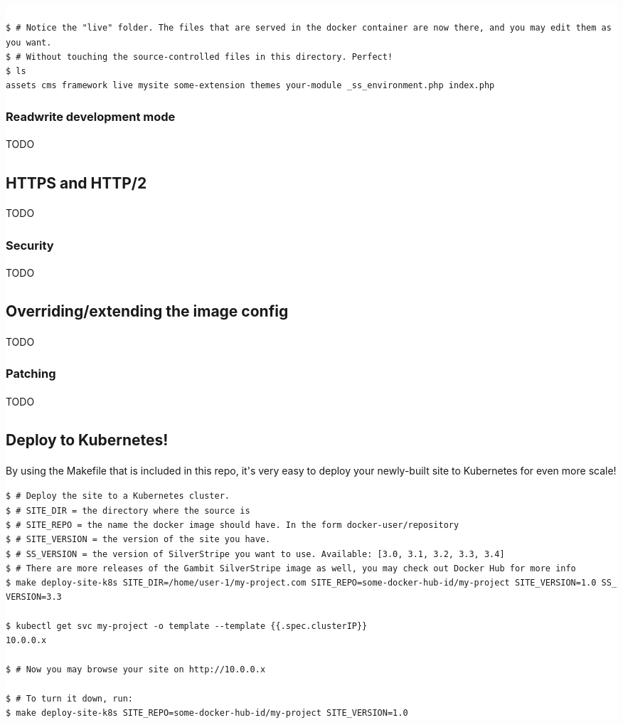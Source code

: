 ```console

$ # Notice the "live" folder. The files that are served in the docker container are now there, and you may edit them as you want.
$ # Without touching the source-controlled files in this directory. Perfect!
$ ls
assets cms framework live mysite some-extension themes your-module _ss_environment.php index.php
```

### Readwrite development mode

TODO

## HTTPS and HTTP/2

TODO

### Security

TODO

## Overriding/extending the image config

TODO

### Patching

TODO

## Deploy to Kubernetes!

By using the Makefile that is included in this repo, it's very easy to deploy your newly-built site to Kubernetes for even more scale!

```console
$ # Deploy the site to a Kubernetes cluster.
$ # SITE_DIR = the directory where the source is
$ # SITE_REPO = the name the docker image should have. In the form docker-user/repository
$ # SITE_VERSION = the version of the site you have.
$ # SS_VERSION = the version of SilverStripe you want to use. Available: [3.0, 3.1, 3.2, 3.3, 3.4]
$ # There are more releases of the Gambit SilverStripe image as well, you may check out Docker Hub for more info
$ make deploy-site-k8s SITE_DIR=/home/user-1/my-project.com SITE_REPO=some-docker-hub-id/my-project SITE_VERSION=1.0 SS_VERSION=3.3

$ kubectl get svc my-project -o template --template {{.spec.clusterIP}}
10.0.0.x

$ # Now you may browse your site on http://10.0.0.x

$ # To turn it down, run:
$ make deploy-site-k8s SITE_REPO=some-docker-hub-id/my-project SITE_VERSION=1.0
```
